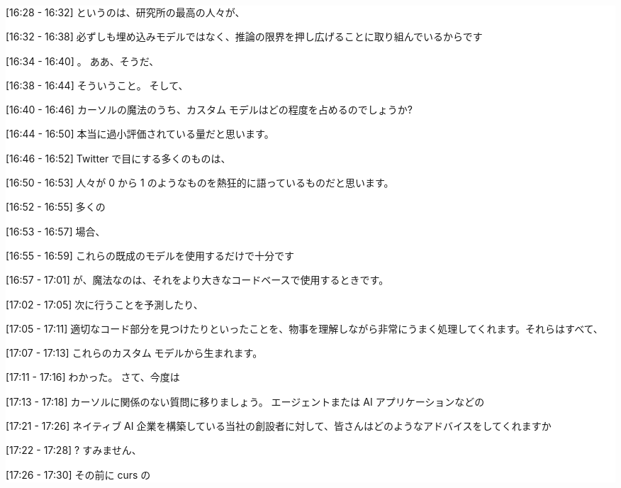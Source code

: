 [16:28 - 16:32]
というのは、研究所の最高の人々が、

[16:32 - 16:38]
必ずしも埋め込みモデルではなく、推論の限界を押し広げることに取り組んでいるからです

[16:34 - 16:40]
。 ああ、そうだ、

[16:38 - 16:44]
そういうこと。 そして、

[16:40 - 16:46]
カーソルの魔法のうち、カスタム モデルはどの程度を占めるのでしょうか?

[16:44 - 16:50]
本当に過小評価されている量だと思います。

[16:46 - 16:52]
Twitter で目にする多くのものは、

[16:50 - 16:53]
人々が 0 から 1 のようなものを熱狂的に語っているものだと思います。

[16:52 - 16:55]
多くの

[16:53 - 16:57]
場合、

[16:55 - 16:59]
これらの既成のモデルを使用するだけで十分です

[16:57 - 17:01]
が、魔法なのは、それをより大きなコードベースで使用するときです。

[17:02 - 17:05]
次に行うことを予測したり、

[17:05 - 17:11]
適切なコード部分を見つけたりといったことを、物事を理解しながら非常にうまく処理してくれます。それらはすべて、

[17:07 - 17:13]
これらのカスタム モデルから生まれます。

[17:11 - 17:16]
わかった。 さて、今度は

[17:13 - 17:18]
カーソルに関係のない質問に移りましょう。 エージェントまたは AI アプリケーションなどの

[17:21 - 17:26]
ネイティブ AI 企業を構築している当社の創設者に対して、皆さんはどのようなアドバイスをしてくれますか

[17:22 - 17:28]
? すみません、

[17:26 - 17:30]
その前に curs の
